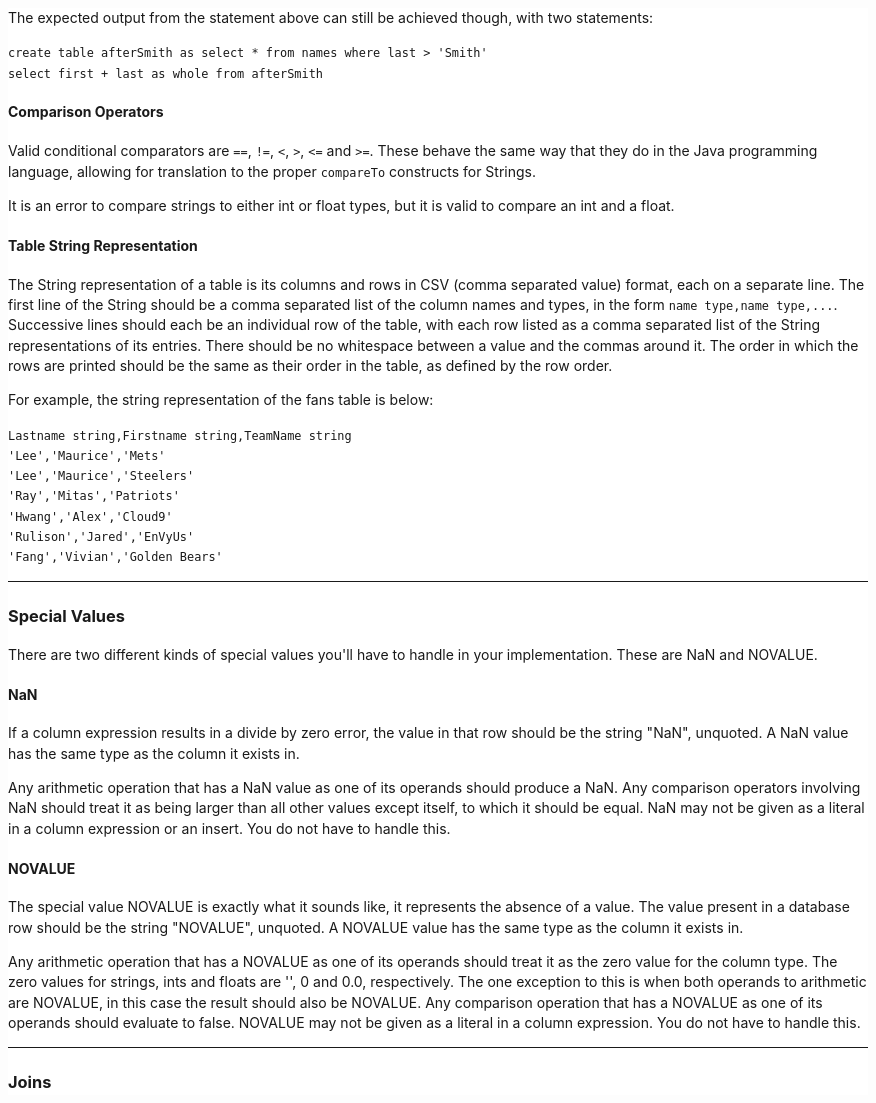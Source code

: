 The expected output from the statement above can still be achieved though, with two statements:
```
create table afterSmith as select * from names where last > 'Smith'
select first + last as whole from afterSmith
```
#### Comparison Operators ####
Valid conditional comparators are `==`, `!=`, `<`, `>`, `<=` and `>=`. These behave the same way that they do in the Java programming language, allowing for translation to the proper `compareTo` constructs for Strings.

It is an error to compare strings to either int or float types, but it is valid to compare an int and a float.

#### Table String Representation ####
The String representation of a table is its columns and rows in CSV (comma separated value) format, each on a separate line. The first line of the String should be a comma separated list of the column names and types, in the form `name type,name type,...`. Successive lines should each be an individual row of the table, with each row listed as a comma separated list of the String representations of its entries. There should be no whitespace between a value and the commas around it. The order in which the rows are printed should be the same as their order in the table, as defined by the row order.

For example, the string representation of the fans table is below:
```
Lastname string,Firstname string,TeamName string
'Lee','Maurice','Mets'
'Lee','Maurice','Steelers'
'Ray','Mitas','Patriots'
'Hwang','Alex','Cloud9'
'Rulison','Jared','EnVyUs'
'Fang','Vivian','Golden Bears'
```
* * *
### Special Values ###
There are two different kinds of special values you'll have to handle in your implementation. These are NaN and NOVALUE.

#### NaN ####
If a column expression results in a divide by zero error, the value in that row should be the string "NaN", unquoted. A NaN value has the same type as the column it exists in.

Any arithmetic operation that has a NaN value as one of its operands should produce a NaN. Any comparison operators involving NaN should treat it as being larger than all other values except itself, to which it should be equal. NaN may not be given as a literal in a column expression or an insert. You do not have to handle this.

#### NOVALUE ####
The special value NOVALUE is exactly what it sounds like, it represents the absence of a value. The value present in a database row should be the string "NOVALUE", unquoted. A NOVALUE value has the same type as the column it exists in.

Any arithmetic operation that has a NOVALUE as one of its operands should treat it as the zero value for the column type. The zero values for strings, ints and floats are '', 0 and 0.0, respectively. The one exception to this is when both operands to arithmetic are NOVALUE, in this case the result should also be NOVALUE. Any comparison operation that has a NOVALUE as one of its operands should evaluate to false. NOVALUE may not be given as a literal in a column expression. You do not have to handle this.
* * *
### Joins ###
